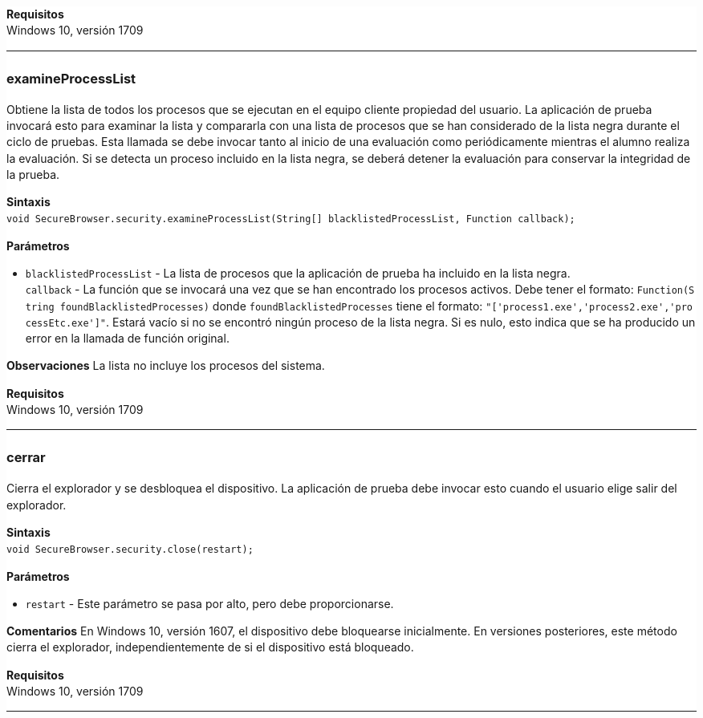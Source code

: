 **Requisitos**  
Windows 10, versión 1709

---

<span id="examineProcessList" />

### <a name="examineprocesslist"></a>examineProcessList
Obtiene la lista de todos los procesos que se ejecutan en el equipo cliente propiedad del usuario. La aplicación de prueba invocará esto para examinar la lista y compararla con una lista de procesos que se han considerado de la lista negra durante el ciclo de pruebas. Esta llamada se debe invocar tanto al inicio de una evaluación como periódicamente mientras el alumno realiza la evaluación. Si se detecta un proceso incluido en la lista negra, se deberá detener la evaluación para conservar la integridad de la prueba.

**Sintaxis**  
`void SecureBrowser.security.examineProcessList(String[] blacklistedProcessList, Function callback);`

**Parámetros**  
* `blacklistedProcessList` - La lista de procesos que la aplicación de prueba ha incluido en la lista negra.  
`callback` - La función que se invocará una vez que se han encontrado los procesos activos. Debe tener el formato: `Function(String foundBlacklistedProcesses)` donde `foundBlacklistedProcesses` tiene el formato: `"['process1.exe','process2.exe','processEtc.exe']"`. Estará vacío si no se encontró ningún proceso de la lista negra. Si es nulo, esto indica que se ha producido un error en la llamada de función original.

**Observaciones** La lista no incluye los procesos del sistema.

**Requisitos**  
Windows 10, versión 1709

---

<span id="close"/>

### <a name="close"></a>cerrar
Cierra el explorador y se desbloquea el dispositivo. La aplicación de prueba debe invocar esto cuando el usuario elige salir del explorador.

**Sintaxis**  
`void SecureBrowser.security.close(restart);`

**Parámetros**  
* `restart` - Este parámetro se pasa por alto, pero debe proporcionarse.

**Comentarios** En Windows 10, versión 1607, el dispositivo debe bloquearse inicialmente. En versiones posteriores, este método cierra el explorador, independientemente de si el dispositivo está bloqueado.

**Requisitos**  
Windows 10, versión 1709

---

